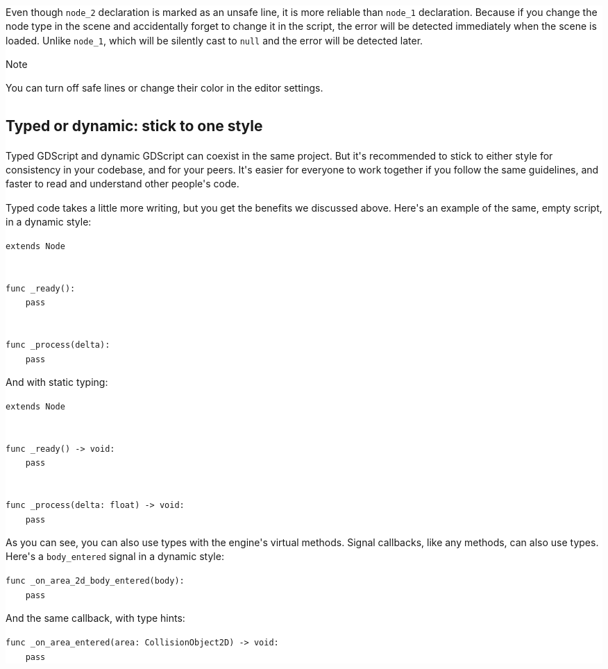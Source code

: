 
Even though `node_2` declaration is marked as an unsafe line, it is more
reliable than `node_1` declaration. Because if you change the node type in the
scene and accidentally forget to change it in the script, the error will be
detected immediately when the scene is loaded. Unlike `node_1`, which will be
silently cast to `null` and the error will be detected later.

Note

You can turn off safe lines or change their color in the editor settings.

## Typed or dynamic: stick to one style

Typed GDScript and dynamic GDScript can coexist in the same project. But it's
recommended to stick to either style for consistency in your codebase, and for
your peers. It's easier for everyone to work together if you follow the same
guidelines, and faster to read and understand other people's code.

Typed code takes a little more writing, but you get the benefits we discussed
above. Here's an example of the same, empty script, in a dynamic style:

    
    
    extends Node
    
    
    func _ready():
        pass
    
    
    func _process(delta):
        pass
    

And with static typing:

    
    
    extends Node
    
    
    func _ready() -> void:
        pass
    
    
    func _process(delta: float) -> void:
        pass
    

As you can see, you can also use types with the engine's virtual methods.
Signal callbacks, like any methods, can also use types. Here's a
`body_entered` signal in a dynamic style:

    
    
    func _on_area_2d_body_entered(body):
        pass
    

And the same callback, with type hints:

    
    
    func _on_area_entered(area: CollisionObject2D) -> void:
        pass
    